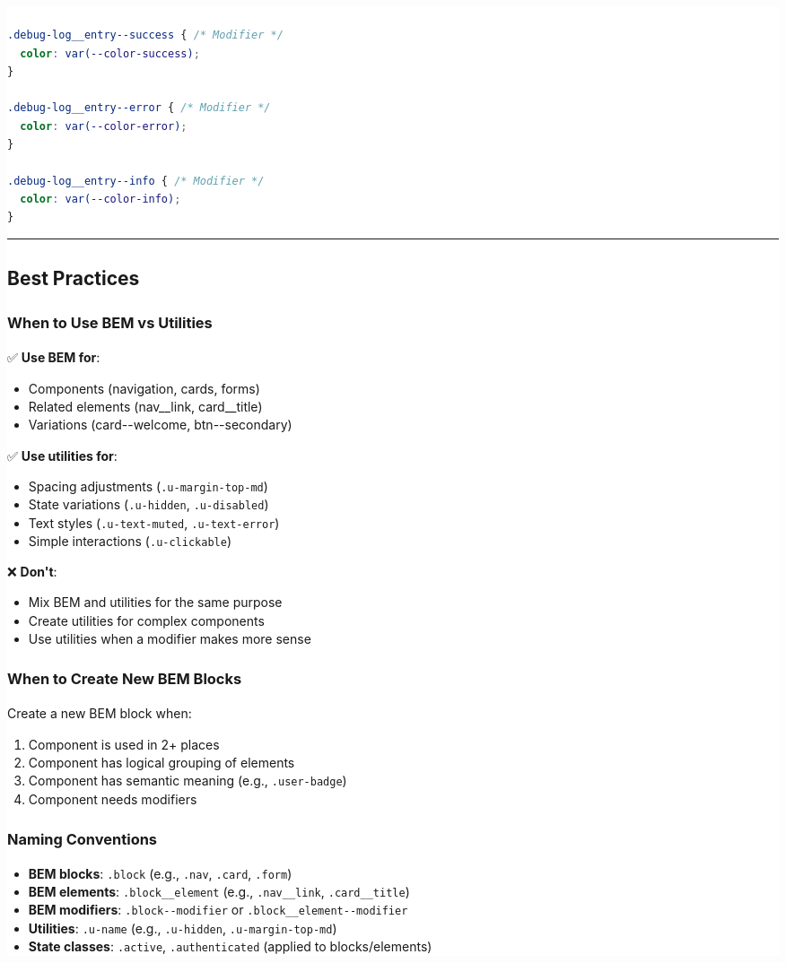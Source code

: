 ```css

.debug-log__entry--success { /* Modifier */
  color: var(--color-success);
}

.debug-log__entry--error { /* Modifier */
  color: var(--color-error);
}

.debug-log__entry--info { /* Modifier */
  color: var(--color-info);
}
```

---

## Best Practices

### When to Use BEM vs Utilities

✅ **Use BEM for**:
- Components (navigation, cards, forms)
- Related elements (nav__link, card__title)
- Variations (card--welcome, btn--secondary)

✅ **Use utilities for**:
- Spacing adjustments (`.u-margin-top-md`)
- State variations (`.u-hidden`, `.u-disabled`)
- Text styles (`.u-text-muted`, `.u-text-error`)
- Simple interactions (`.u-clickable`)

❌ **Don't**:
- Mix BEM and utilities for the same purpose
- Create utilities for complex components
- Use utilities when a modifier makes more sense

### When to Create New BEM Blocks

Create a new BEM block when:
1. Component is used in 2+ places
2. Component has logical grouping of elements
3. Component has semantic meaning (e.g., `.user-badge`)
4. Component needs modifiers

### Naming Conventions

- **BEM blocks**: `.block` (e.g., `.nav`, `.card`, `.form`)
- **BEM elements**: `.block__element` (e.g., `.nav__link`, `.card__title`)
- **BEM modifiers**: `.block--modifier` or `.block__element--modifier`
- **Utilities**: `.u-name` (e.g., `.u-hidden`, `.u-margin-top-md`)
- **State classes**: `.active`, `.authenticated` (applied to blocks/elements)
